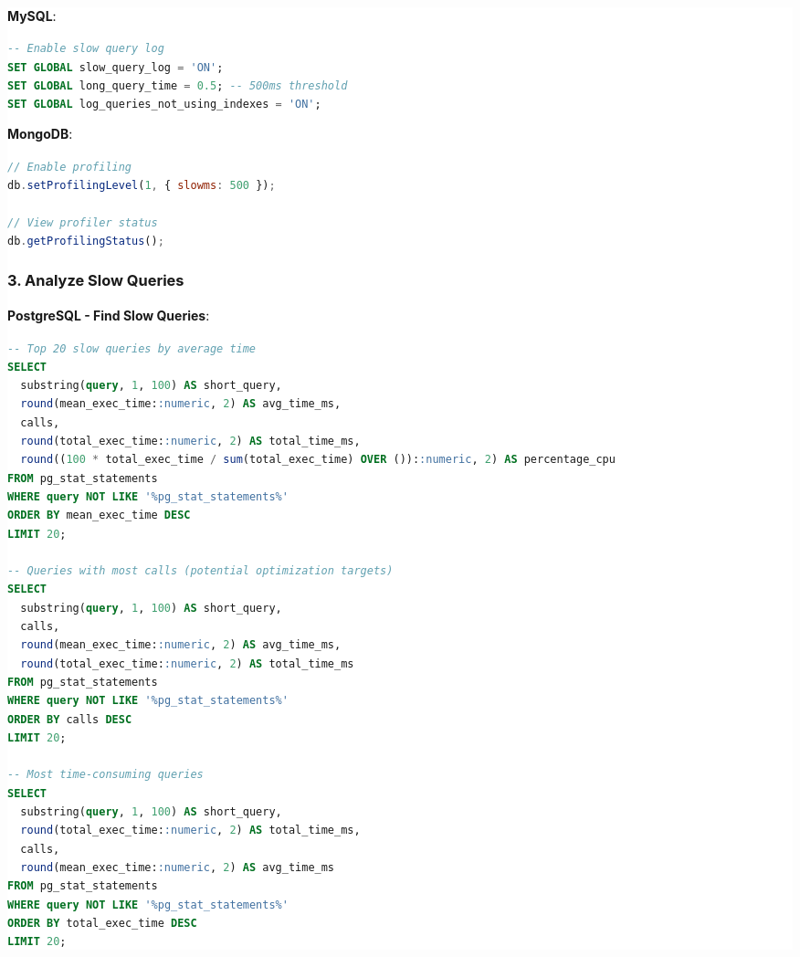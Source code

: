 **MySQL**:
```sql
-- Enable slow query log
SET GLOBAL slow_query_log = 'ON';
SET GLOBAL long_query_time = 0.5; -- 500ms threshold
SET GLOBAL log_queries_not_using_indexes = 'ON';
```

**MongoDB**:
```javascript
// Enable profiling
db.setProfilingLevel(1, { slowms: 500 });

// View profiler status
db.getProfilingStatus();
```

### 3. Analyze Slow Queries

**PostgreSQL - Find Slow Queries**:
```sql
-- Top 20 slow queries by average time
SELECT
  substring(query, 1, 100) AS short_query,
  round(mean_exec_time::numeric, 2) AS avg_time_ms,
  calls,
  round(total_exec_time::numeric, 2) AS total_time_ms,
  round((100 * total_exec_time / sum(total_exec_time) OVER ())::numeric, 2) AS percentage_cpu
FROM pg_stat_statements
WHERE query NOT LIKE '%pg_stat_statements%'
ORDER BY mean_exec_time DESC
LIMIT 20;

-- Queries with most calls (potential optimization targets)
SELECT
  substring(query, 1, 100) AS short_query,
  calls,
  round(mean_exec_time::numeric, 2) AS avg_time_ms,
  round(total_exec_time::numeric, 2) AS total_time_ms
FROM pg_stat_statements
WHERE query NOT LIKE '%pg_stat_statements%'
ORDER BY calls DESC
LIMIT 20;

-- Most time-consuming queries
SELECT
  substring(query, 1, 100) AS short_query,
  round(total_exec_time::numeric, 2) AS total_time_ms,
  calls,
  round(mean_exec_time::numeric, 2) AS avg_time_ms
FROM pg_stat_statements
WHERE query NOT LIKE '%pg_stat_statements%'
ORDER BY total_exec_time DESC
LIMIT 20;
```

